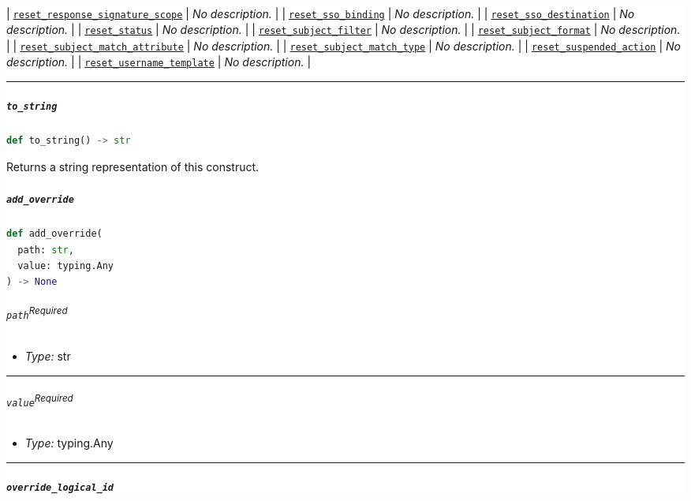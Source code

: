 | <code><a href="#@cdktf/provider-okta.idpSaml.IdpSaml.resetResponseSignatureScope">reset_response_signature_scope</a></code> | *No description.* |
| <code><a href="#@cdktf/provider-okta.idpSaml.IdpSaml.resetSsoBinding">reset_sso_binding</a></code> | *No description.* |
| <code><a href="#@cdktf/provider-okta.idpSaml.IdpSaml.resetSsoDestination">reset_sso_destination</a></code> | *No description.* |
| <code><a href="#@cdktf/provider-okta.idpSaml.IdpSaml.resetStatus">reset_status</a></code> | *No description.* |
| <code><a href="#@cdktf/provider-okta.idpSaml.IdpSaml.resetSubjectFilter">reset_subject_filter</a></code> | *No description.* |
| <code><a href="#@cdktf/provider-okta.idpSaml.IdpSaml.resetSubjectFormat">reset_subject_format</a></code> | *No description.* |
| <code><a href="#@cdktf/provider-okta.idpSaml.IdpSaml.resetSubjectMatchAttribute">reset_subject_match_attribute</a></code> | *No description.* |
| <code><a href="#@cdktf/provider-okta.idpSaml.IdpSaml.resetSubjectMatchType">reset_subject_match_type</a></code> | *No description.* |
| <code><a href="#@cdktf/provider-okta.idpSaml.IdpSaml.resetSuspendedAction">reset_suspended_action</a></code> | *No description.* |
| <code><a href="#@cdktf/provider-okta.idpSaml.IdpSaml.resetUsernameTemplate">reset_username_template</a></code> | *No description.* |

---

##### `to_string` <a name="to_string" id="@cdktf/provider-okta.idpSaml.IdpSaml.toString"></a>

```python
def to_string() -> str
```

Returns a string representation of this construct.

##### `add_override` <a name="add_override" id="@cdktf/provider-okta.idpSaml.IdpSaml.addOverride"></a>

```python
def add_override(
  path: str,
  value: typing.Any
) -> None
```

###### `path`<sup>Required</sup> <a name="path" id="@cdktf/provider-okta.idpSaml.IdpSaml.addOverride.parameter.path"></a>

- *Type:* str

---

###### `value`<sup>Required</sup> <a name="value" id="@cdktf/provider-okta.idpSaml.IdpSaml.addOverride.parameter.value"></a>

- *Type:* typing.Any

---

##### `override_logical_id` <a name="override_logical_id" id="@cdktf/provider-okta.idpSaml.IdpSaml.overrideLogicalId"></a>
